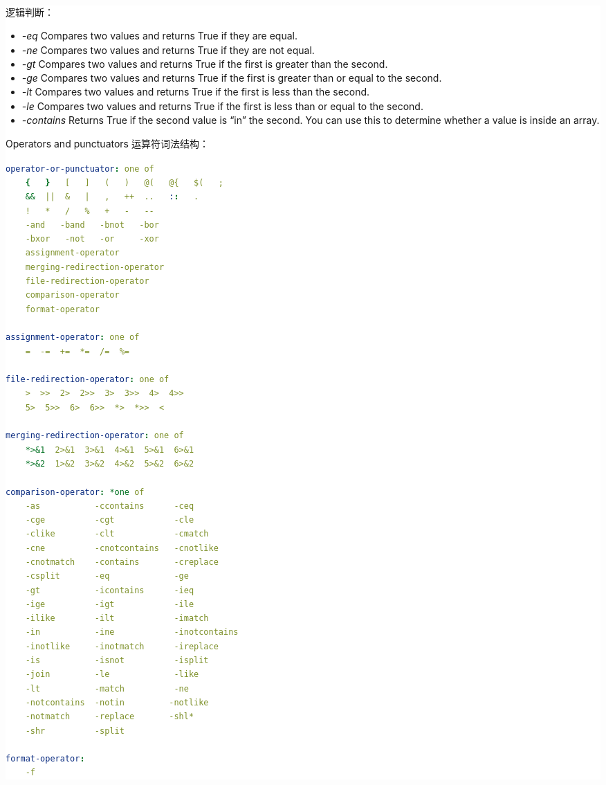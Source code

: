 逻辑判断：

- *-eq* Compares two values and returns True if they are equal.
- *-ne* Compares two values and returns True if they are not equal.
- *-gt* Compares two values and returns True if the first is greater than
the second.
- *-ge* Compares two values and returns True if the first is greater than or
equal to the second.
- *-lt* Compares two values and returns True if the first is less than the
second.
- *-le* Compares two values and returns True if the first is less than or
equal to the second.
- *-contains* Returns True if the second value is “in” the second. You can
use this to determine whether a value is inside an array.

Operators and punctuators 运算符词法结构：

```yaml
operator-or-punctuator: one of
    {   }   [   ]   (   )   @(   @{   $(   ;
    &&  ||  &   |   ,   ++  ..   ::   .
    !   *   /   %   +   -   --
    -and   -band   -bnot   -bor
    -bxor   -not   -or     -xor
    assignment-operator
    merging-redirection-operator
    file-redirection-operator
    comparison-operator
    format-operator

assignment-operator: one of
    =  -=  +=  *=  /=  %=

file-redirection-operator: one of
    >  >>  2>  2>>  3>  3>>  4>  4>>
    5>  5>>  6>  6>>  *>  *>>  <

merging-redirection-operator: one of
    *>&1  2>&1  3>&1  4>&1  5>&1  6>&1
    *>&2  1>&2  3>&2  4>&2  5>&2  6>&2

comparison-operator: *one of
    -as           -ccontains      -ceq
    -cge          -cgt            -cle
    -clike        -clt            -cmatch
    -cne          -cnotcontains   -cnotlike
    -cnotmatch    -contains       -creplace
    -csplit       -eq             -ge
    -gt           -icontains      -ieq
    -ige          -igt            -ile
    -ilike        -ilt            -imatch
    -in           -ine            -inotcontains
    -inotlike     -inotmatch      -ireplace
    -is           -isnot          -isplit
    -join         -le             -like
    -lt           -match          -ne
    -notcontains  -notin         -notlike
    -notmatch     -replace       -shl*
    -shr          -split

format-operator:
    -f
```

